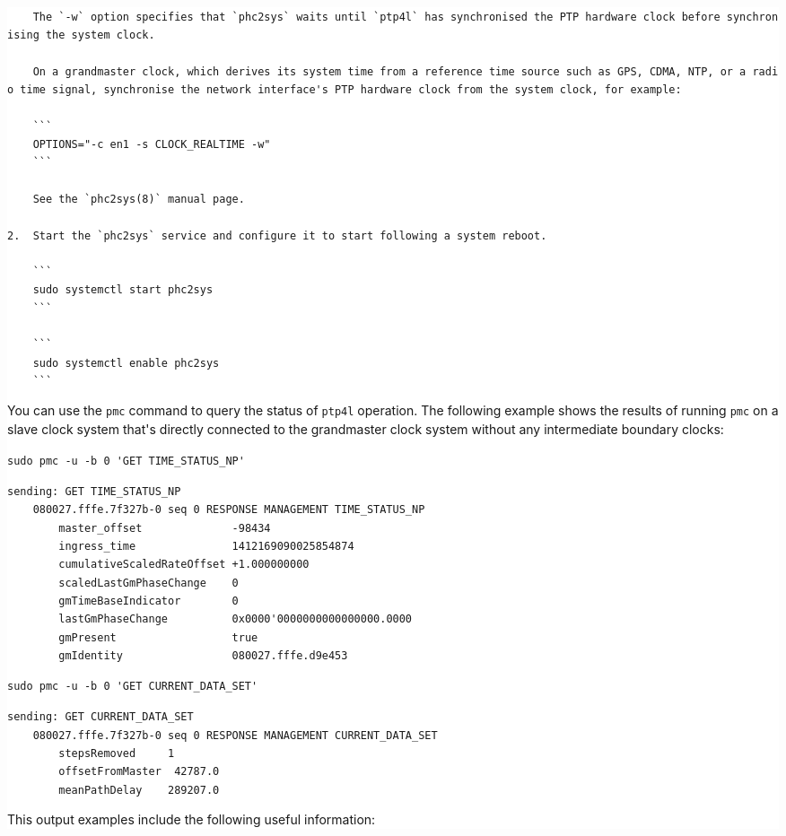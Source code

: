         The `-w` option specifies that `phc2sys` waits until `ptp4l` has synchronised the PTP hardware clock before synchronising the system clock.

        On a grandmaster clock, which derives its system time from a reference time source such as GPS, CDMA, NTP, or a radio time signal, synchronise the network interface's PTP hardware clock from the system clock, for example:

        ```
        OPTIONS="-c en1 -s CLOCK_REALTIME -w"
        ```

        See the `phc2sys(8)` manual page.

    2.  Start the `phc2sys` service and configure it to start following a system reboot.

        ```
        sudo systemctl start phc2sys
        ```

        ```
        sudo systemctl enable phc2sys
        ```


You can use the `pmc` command to query the status of `ptp4l` operation. The following example shows the results of running `pmc` on a slave clock system that's directly connected to the grandmaster clock system without any intermediate boundary clocks:

```
sudo pmc -u -b 0 'GET TIME_STATUS_NP'
```

```nocopybutton
sending: GET TIME_STATUS_NP
	080027.fffe.7f327b-0 seq 0 RESPONSE MANAGEMENT TIME_STATUS_NP 
		master_offset              -98434
		ingress_time               1412169090025854874
		cumulativeScaledRateOffset +1.000000000
		scaledLastGmPhaseChange    0
		gmTimeBaseIndicator        0
		lastGmPhaseChange          0x0000'0000000000000000.0000
		gmPresent                  true
		gmIdentity                 080027.fffe.d9e453
```

```
sudo pmc -u -b 0 'GET CURRENT_DATA_SET'
```

```nocopybutton
sending: GET CURRENT_DATA_SET
	080027.fffe.7f327b-0 seq 0 RESPONSE MANAGEMENT CURRENT_DATA_SET 
		stepsRemoved     1
		offsetFromMaster  42787.0
		meanPathDelay    289207.0
```

This output examples include the following useful information:
